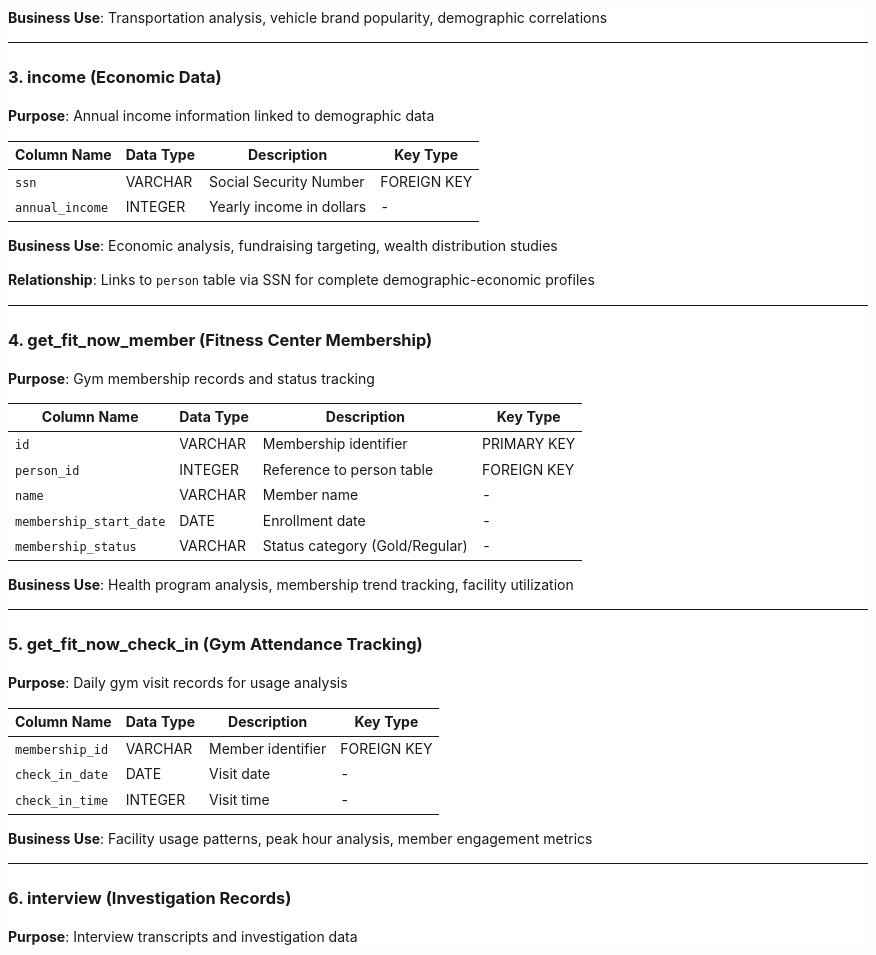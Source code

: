 **Business Use**: Transportation analysis, vehicle brand popularity, demographic correlations

---

### 3. **income** (Economic Data)
**Purpose**: Annual income information linked to demographic data

| Column Name | Data Type | Description | Key Type |
|-------------|-----------|-------------|----------|
| `ssn` | VARCHAR | Social Security Number | FOREIGN KEY |
| `annual_income` | INTEGER | Yearly income in dollars | - |

**Business Use**: Economic analysis, fundraising targeting, wealth distribution studies

**Relationship**: Links to `person` table via SSN for complete demographic-economic profiles

---

### 4. **get_fit_now_member** (Fitness Center Membership)
**Purpose**: Gym membership records and status tracking

| Column Name | Data Type | Description | Key Type |
|-------------|-----------|-------------|----------|
| `id` | VARCHAR | Membership identifier | PRIMARY KEY |
| `person_id` | INTEGER | Reference to person table | FOREIGN KEY |
| `name` | VARCHAR | Member name | - |
| `membership_start_date` | DATE | Enrollment date | - |
| `membership_status` | VARCHAR | Status category (Gold/Regular) | - |

**Business Use**: Health program analysis, membership trend tracking, facility utilization

---

### 5. **get_fit_now_check_in** (Gym Attendance Tracking)
**Purpose**: Daily gym visit records for usage analysis

| Column Name | Data Type | Description | Key Type |
|-------------|-----------|-------------|----------|
| `membership_id` | VARCHAR | Member identifier | FOREIGN KEY |
| `check_in_date` | DATE | Visit date | - |
| `check_in_time` | INTEGER | Visit time | - |

**Business Use**: Facility usage patterns, peak hour analysis, member engagement metrics

---

### 6. **interview** (Investigation Records)
**Purpose**: Interview transcripts and investigation data
